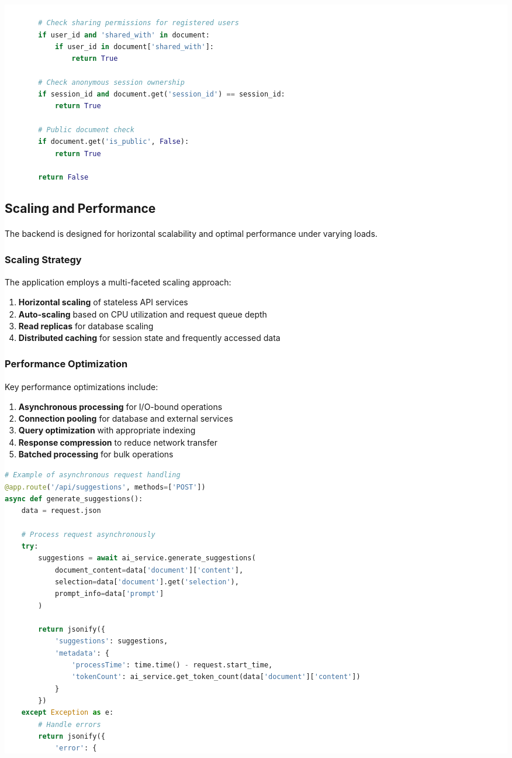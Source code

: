 ```python
            
        # Check sharing permissions for registered users
        if user_id and 'shared_with' in document:
            if user_id in document['shared_with']:
                return True
                
        # Check anonymous session ownership
        if session_id and document.get('session_id') == session_id:
            return True
                
        # Public document check
        if document.get('is_public', False):
            return True
            
        return False
```

## Scaling and Performance

The backend is designed for horizontal scalability and optimal performance under varying loads.

### Scaling Strategy

The application employs a multi-faceted scaling approach:

1. **Horizontal scaling** of stateless API services
2. **Auto-scaling** based on CPU utilization and request queue depth
3. **Read replicas** for database scaling
4. **Distributed caching** for session state and frequently accessed data

### Performance Optimization

Key performance optimizations include:

1. **Asynchronous processing** for I/O-bound operations
2. **Connection pooling** for database and external services
3. **Query optimization** with appropriate indexing
4. **Response compression** to reduce network transfer
5. **Batched processing** for bulk operations

```python
# Example of asynchronous request handling
@app.route('/api/suggestions', methods=['POST'])
async def generate_suggestions():
    data = request.json
    
    # Process request asynchronously
    try:
        suggestions = await ai_service.generate_suggestions(
            document_content=data['document']['content'],
            selection=data['document'].get('selection'),
            prompt_info=data['prompt']
        )
        
        return jsonify({
            'suggestions': suggestions,
            'metadata': {
                'processTime': time.time() - request.start_time,
                'tokenCount': ai_service.get_token_count(data['document']['content'])
            }
        })
    except Exception as e:
        # Handle errors
        return jsonify({
            'error': {
```